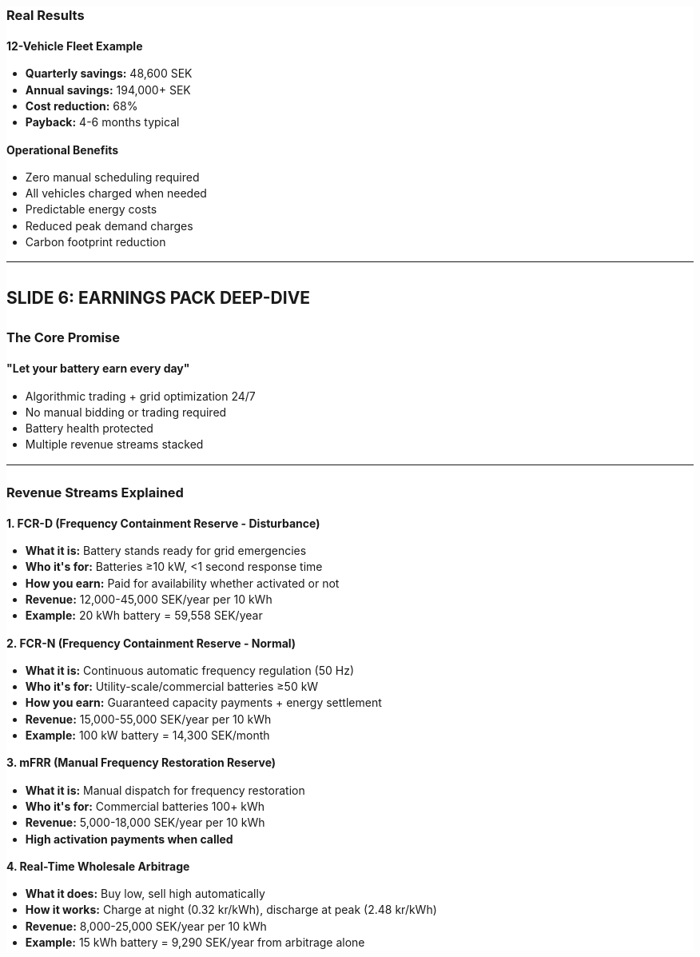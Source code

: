 ### Real Results

**12-Vehicle Fleet Example**
- **Quarterly savings:** 48,600 SEK
- **Annual savings:** 194,000+ SEK
- **Cost reduction:** 68%
- **Payback:** 4-6 months typical

**Operational Benefits**
- Zero manual scheduling required
- All vehicles charged when needed
- Predictable energy costs
- Reduced peak demand charges
- Carbon footprint reduction

---

## SLIDE 6: EARNINGS PACK DEEP-DIVE

### The Core Promise
**"Let your battery earn every day"**
- Algorithmic trading + grid optimization 24/7
- No manual bidding or trading required
- Battery health protected
- Multiple revenue streams stacked

---

### Revenue Streams Explained

**1. FCR-D (Frequency Containment Reserve - Disturbance)**
- **What it is:** Battery stands ready for grid emergencies
- **Who it's for:** Batteries ≥10 kW, <1 second response time
- **How you earn:** Paid for availability whether activated or not
- **Revenue:** 12,000-45,000 SEK/year per 10 kWh
- **Example:** 20 kWh battery = 59,558 SEK/year

**2. FCR-N (Frequency Containment Reserve - Normal)**
- **What it is:** Continuous automatic frequency regulation (50 Hz)
- **Who it's for:** Utility-scale/commercial batteries ≥50 kW
- **How you earn:** Guaranteed capacity payments + energy settlement
- **Revenue:** 15,000-55,000 SEK/year per 10 kWh
- **Example:** 100 kW battery = 14,300 SEK/month

**3. mFRR (Manual Frequency Restoration Reserve)**
- **What it is:** Manual dispatch for frequency restoration
- **Who it's for:** Commercial batteries 100+ kWh
- **Revenue:** 5,000-18,000 SEK/year per 10 kWh
- **High activation payments when called**

**4. Real-Time Wholesale Arbitrage**
- **What it does:** Buy low, sell high automatically
- **How it works:** Charge at night (0.32 kr/kWh), discharge at peak (2.48 kr/kWh)
- **Revenue:** 8,000-25,000 SEK/year per 10 kWh
- **Example:** 15 kWh battery = 9,290 SEK/year from arbitrage alone
